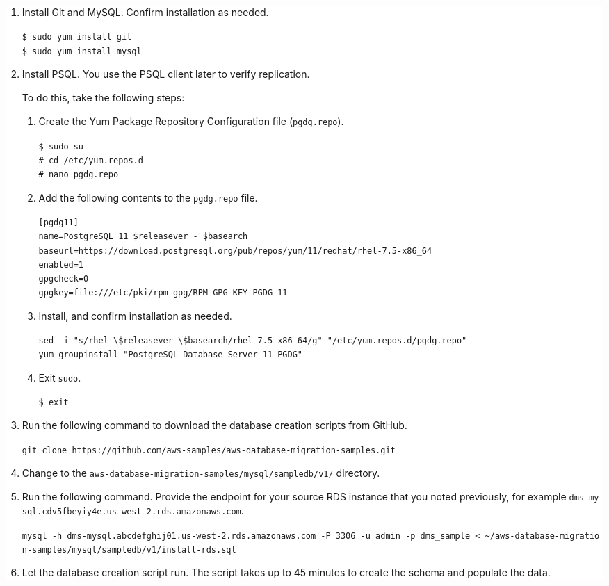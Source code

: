 1. Install Git and MySQL\. Confirm installation as needed\.

   ```
   $ sudo yum install git
   $ sudo yum install mysql
   ```

1. Install PSQL\. You use the PSQL client later to verify replication\.

   To do this, take the following steps:

   1. Create the Yum Package Repository Configuration file \(`pgdg.repo`\)\. 

      ```
      $ sudo su
      # cd /etc/yum.repos.d
      # nano pgdg.repo
      ```

   1. Add the following contents to the `pgdg.repo` file\.

      ```
      [pgdg11]
      name=PostgreSQL 11 $releasever - $basearch
      baseurl=https://download.postgresql.org/pub/repos/yum/11/redhat/rhel-7.5-x86_64
      enabled=1
      gpgcheck=0
      gpgkey=file:///etc/pki/rpm-gpg/RPM-GPG-KEY-PGDG-11
      ```

   1. Install, and confirm installation as needed\.

      ```
      sed -i "s/rhel-\$releasever-\$basearch/rhel-7.5-x86_64/g" "/etc/yum.repos.d/pgdg.repo"
      yum groupinstall "PostgreSQL Database Server 11 PGDG"
      ```

   1. Exit `sudo`\.

      ```
      $ exit
      ```

1. Run the following command to download the database creation scripts from GitHub\.

   ```
   git clone https://github.com/aws-samples/aws-database-migration-samples.git
   ```

1. Change to the `aws-database-migration-samples/mysql/sampledb/v1/` directory\.

1. Run the following command\. Provide the endpoint for your source RDS instance that you noted previously, for example `dms-mysql.cdv5fbeyiy4e.us-west-2.rds.amazonaws.com`\.

   ```
   mysql -h dms-mysql.abcdefghij01.us-west-2.rds.amazonaws.com -P 3306 -u admin -p dms_sample < ~/aws-database-migration-samples/mysql/sampledb/v1/install-rds.sql
   ```

1. Let the database creation script run\. The script takes up to 45 minutes to create the schema and populate the data\.